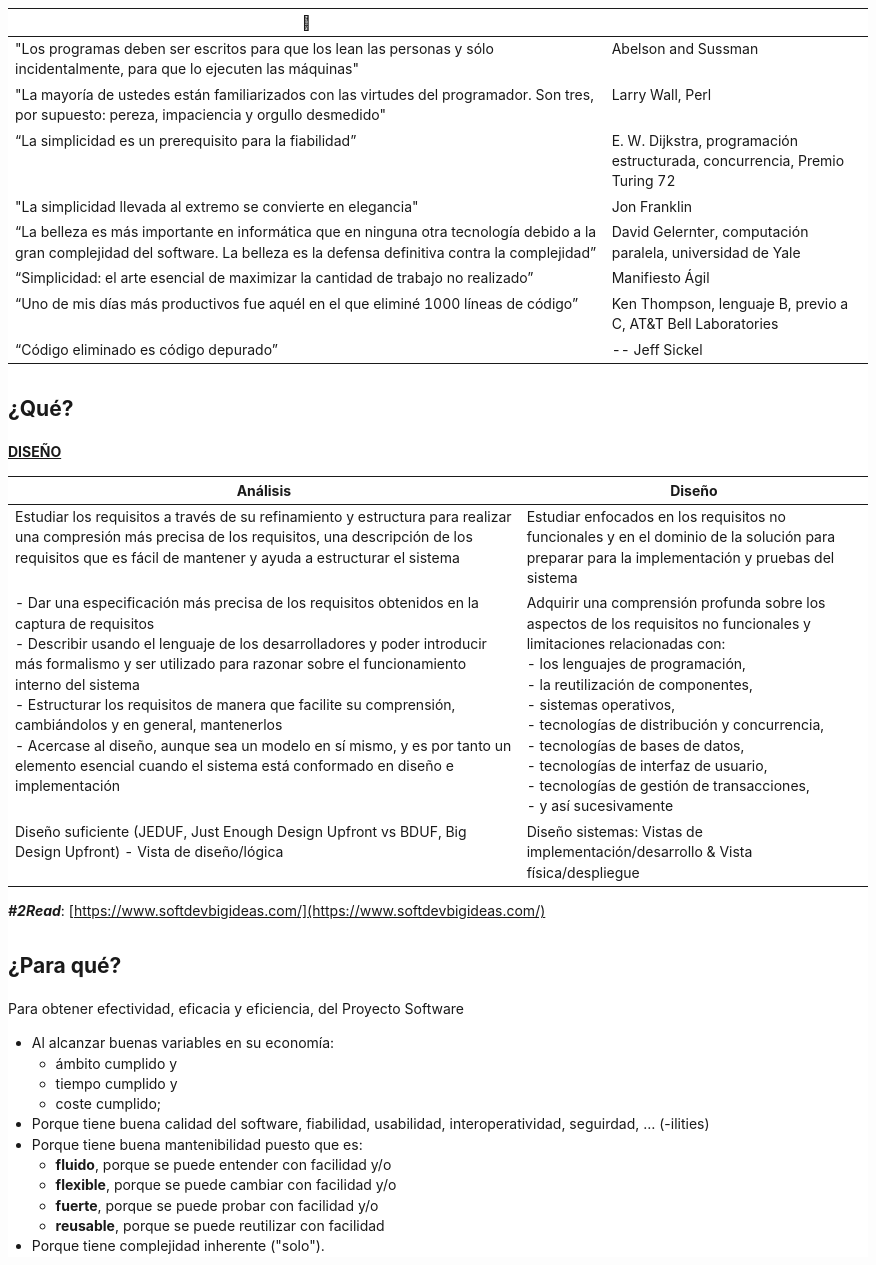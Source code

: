 |🤔||
|-|-|
"Los programas deben ser escritos para que los lean las personas y sólo incidentalmente, para que lo ejecuten las máquinas"|Abelson and Sussman
"La mayoría de ustedes están familiarizados con las virtudes del programador. Son tres, por supuesto: pereza, impaciencia y orgullo desmedido"|Larry Wall, Perl
“La simplicidad es un prerequisito para la fiabilidad”|E. W. Dijkstra, programación estructurada, concurrencia, Premio Turing 72
"La simplicidad llevada al extremo se convierte en elegancia"|Jon Franklin
“La belleza es más importante en informática que en ninguna otra tecnología debido a la gran complejidad del software. La belleza es la defensa definitiva contra la complejidad”|David Gelernter, computación paralela, universidad de Yale
“Simplicidad: el arte esencial de maximizar la cantidad de trabajo no realizado”|Manifiesto Ágil
“Uno de mis días más productivos fue aquél en el que eliminé 1000 líneas de código”|Ken Thompson, lenguaje B, previo a C, AT&T Bell Laboratories
“Código eliminado es código depurado”|-- Jeff Sickel

## ¿Qué?

**[DISEÑO](https://dle.rae.es/dise%C3%B1o)**

|Análisis|Diseño|
|-|-|
Estudiar los requisitos a través de su refinamiento y estructura para realizar una compresión más precisa de los requisitos, una descripción de los requisitos que es fácil de mantener y ayuda a estructurar el sistema|Estudiar enfocados en los requisitos no funcionales y en el dominio de la solución para preparar para la implementación y pruebas del sistema
|- Dar una especificación más precisa de los requisitos obtenidos en la captura de requisitos<br>- Describir usando el lenguaje de los desarrolladores y poder introducir más formalismo y ser utilizado para razonar sobre el funcionamiento interno del sistema<br>- Estructurar los requisitos de manera que facilite su comprensión, cambiándolos y en general, mantenerlos<br>- Acercase al diseño, aunque sea un modelo en sí mismo, y es por tanto un elemento esencial cuando el sistema está conformado en diseño e implementación|Adquirir una comprensión profunda sobre los aspectos de los requisitos no funcionales y limitaciones relacionadas con:<br>- los lenguajes de programación,<br>- la reutilización de componentes,<br>- sistemas operativos,<br>- tecnologías de distribución y concurrencia,<br>- tecnologías de bases de datos,<br>- tecnologías de interfaz de usuario,<br>- tecnologías de gestión de transacciones,<br>- y así sucesivamente
Diseño suficiente (JEDUF, Just Enough Design Upfront vs BDUF, Big Design Upfront) - Vista de diseño/lógica|Diseño sistemas: Vistas de implementación/desarrollo & Vista física/despliegue

***#2Read***: [https://www.softdevbigideas.com/](https://www.softdevbigideas.com/)

## ¿Para qué?

Para obtener efectividad, eficacia y eficiencia, del Proyecto Software

- Al alcanzar buenas variables en su economía:
  - ámbito cumplido y
  - tiempo cumplido y
  - coste cumplido;
- Porque tiene buena calidad del software, fiabilidad, usabilidad, interoperatividad, seguirdad, …​ (-ilities)
- Porque tiene buena mantenibilidad puesto que es:
  - **fluido**, porque se puede entender con facilidad y/o
  - **flexible**, porque se puede cambiar con facilidad y/o
  - **fuerte**, porque se puede probar con facilidad y/o
  - **reusable**, porque se puede reutilizar con facilidad
- Porque tiene complejidad inherente ("solo").
